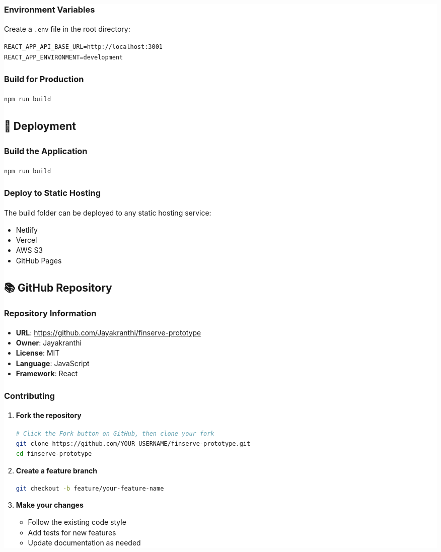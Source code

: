 ### Environment Variables
Create a `.env` file in the root directory:
```env
REACT_APP_API_BASE_URL=http://localhost:3001
REACT_APP_ENVIRONMENT=development
```

### Build for Production
```bash
npm run build
```

## 🚀 Deployment

### Build the Application
```bash
npm run build
```

### Deploy to Static Hosting
The build folder can be deployed to any static hosting service:
- Netlify
- Vercel
- AWS S3
- GitHub Pages

## 📚 GitHub Repository

### Repository Information
- **URL**: https://github.com/Jayakranthi/finserve-prototype
- **Owner**: Jayakranthi
- **License**: MIT
- **Language**: JavaScript
- **Framework**: React

### Contributing

1. **Fork the repository**
   ```bash
   # Click the Fork button on GitHub, then clone your fork
   git clone https://github.com/YOUR_USERNAME/finserve-prototype.git
   cd finserve-prototype
   ```

2. **Create a feature branch**
   ```bash
   git checkout -b feature/your-feature-name
   ```

3. **Make your changes**
   - Follow the existing code style
   - Add tests for new features
   - Update documentation as needed
